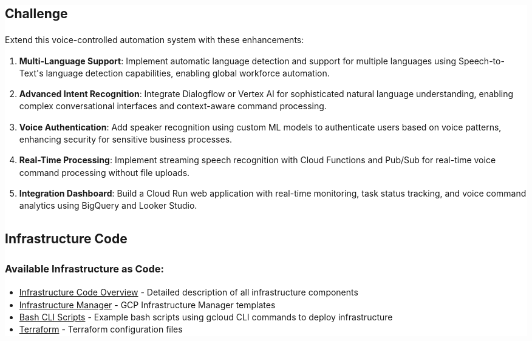 ## Challenge

Extend this voice-controlled automation system with these enhancements:

1. **Multi-Language Support**: Implement automatic language detection and support for multiple languages using Speech-to-Text's language detection capabilities, enabling global workforce automation.

2. **Advanced Intent Recognition**: Integrate Dialogflow or Vertex AI for sophisticated natural language understanding, enabling complex conversational interfaces and context-aware command processing.

3. **Voice Authentication**: Add speaker recognition using custom ML models to authenticate users based on voice patterns, enhancing security for sensitive business processes.

4. **Real-Time Processing**: Implement streaming speech recognition with Cloud Functions and Pub/Sub for real-time voice command processing without file uploads.

5. **Integration Dashboard**: Build a Cloud Run web application with real-time monitoring, task status tracking, and voice command analytics using BigQuery and Looker Studio.

## Infrastructure Code

### Available Infrastructure as Code:

- [Infrastructure Code Overview](code/README.md) - Detailed description of all infrastructure components
- [Infrastructure Manager](code/infrastructure-manager/) - GCP Infrastructure Manager templates
- [Bash CLI Scripts](code/scripts/) - Example bash scripts using gcloud CLI commands to deploy infrastructure
- [Terraform](code/terraform/) - Terraform configuration files